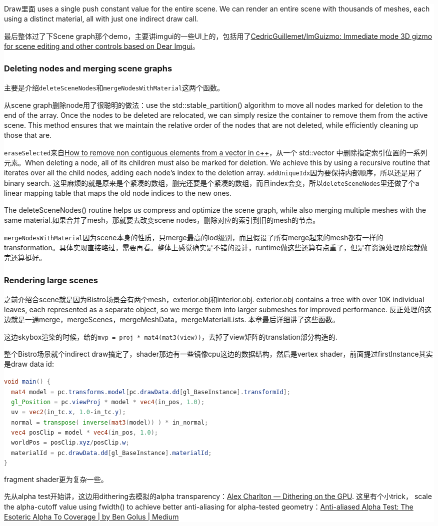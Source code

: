 Draw里面 uses a single push constant value for the entire scene.  We can render an entire scene with thousands of meshes, each using a distinct material, all with just one indirect draw call. 

最后整体过了下Scene graph那个demo，主要讲imgui的一些UI上的，包括用了[CedricGuillemet/ImGuizmo: Immediate mode 3D gizmo for scene editing and other controls based on Dear Imgui](https://github.com/CedricGuillemet/ImGuizmo)。

### Deleting nodes and merging scene graphs

主要是介绍`deleteSceneNodes`和`mergeNodesWithMaterial`这两个函数。  

从scene graph删除node用了很聪明的做法：use the std::stable_partition() algorithm to move all nodes marked for deletion to the end of the array. Once the nodes to be deleted are relocated, we can simply resize the container to remove them from the active scene. This method ensures that we maintain the relative order of the nodes that are not deleted, while efficiently cleaning up those that are.

`eraseSelected`来自[How to remove non contiguous elements from a vector in c++](https://stackoverflow.com/questions/64149967/how-to-remove-non-contiguous-elements-from-a-vector-in-c/64152990#64152990)，从一个 std::vector 中删除指定索引位置的一系列元素。When deleting a node, all of its children must also be marked for deletion. We achieve this by using a recursive routine that iterates over all the child nodes, adding each node’s index to the deletion array.  `addUniqueIdx`因为要保持内部顺序，所以还是用了binary search. 这里麻烦的就是原来是个紧凑的数组，删完还要是个紧凑的数组，而且index会变，所以`deleteSceneNodes`里还做了个a linear mapping table that maps the old node indices to the new ones. 

The deleteSceneNodes() routine helps us compress and optimize the scene graph, while also merging multiple meshes with the same material.如果合并了mesh，那就要去改变scene nodes，删除对应的索引到旧的mesh的节点。

`mergeNodesWithMaterial`因为scene本身的性质，只merge最高的lod级别，而且假设了所有merge起来的mesh都有一样的transformation。具体实现直接略过，需要再看。整体上感觉确实是不错的设计，runtime做这些还算有点重了，但是在资源处理阶段就做完还算挺好。

### Rendering large scenes

之前介绍合scene就是因为Bistro场景会有两个mesh，exterior.obj和interior.obj. exterior.obj contains a tree with over 10K individual leaves, each represented as a separate object, so we merge them into larger submeshes for improved performance. 反正处理的这边就是一通merge，mergeScenes，mergeMeshData，mergeMaterialLists. 本章最后详细讲了这些函数。

这边skybox渲染的时候，给的`mvp = proj * mat4(mat3(view))`，去掉了view矩阵的translation部分构造的.

整个Bistro场景就个indirect draw搞定了，shader那边有一些镜像cpu这边的数据结构，然后是vertex shader，前面提过firstInstance其实是draw data id:

```glsl
void main() {
  mat4 model = pc.transforms.model[pc.drawData.dd[gl_BaseInstance].transformId];
  gl_Position = pc.viewProj * model * vec4(in_pos, 1.0);
  uv = vec2(in_tc.x, 1.0-in_tc.y);
  normal = transpose( inverse(mat3(model)) ) * in_normal;
  vec4 posClip = model * vec4(in_pos, 1.0);
  worldPos = posClip.xyz/posClip.w;
  materialId = pc.drawData.dd[gl_BaseInstance].materialId;
}
```

fragment shader更为复杂一些。

先从alpha test开始讲，这边用dithering去模拟的alpha transparency：[Alex Charlton — Dithering on the GPU](https://alex-charlton.com/posts/Dithering_on_the_GPU/).  这里有个小trick， scale the alpha-cutoff value using fwidth() to achieve better anti-aliasing for alpha-tested geometry：[Anti-aliased Alpha Test: The Esoteric Alpha To Coverage | by Ben Golus | Medium](https://bgolus.medium.com/anti-aliased-alpha-test-the-esoteric-alpha-to-coverage-8b177335ae4f) 
